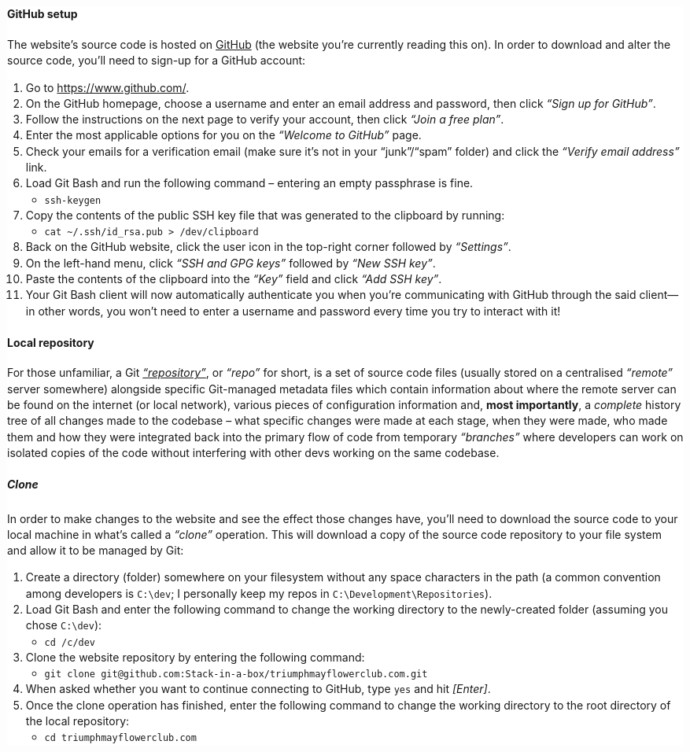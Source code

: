 #### GitHub setup

The website’s source code is hosted on [GitHub](https://en.wikipedia.org/wiki/GitHub) (the website you’re currently reading this on). In order to download and alter the source code, you’ll need to sign-up for a GitHub account:

1. Go to https://www.github.com/.
2. On the GitHub homepage, choose a username and enter an email address and password, then click _“Sign up for GitHub”_.
3. Follow the instructions on the next page to verify your account, then click _“Join a free plan”_.
4. Enter the most applicable options for you on the _“Welcome to GitHub”_ page.
5. Check your emails for a verification email (make sure it’s not in your “junk”/“spam” folder) and click the _“Verify email address”_ link.
6. Load Git Bash and run the following command – entering an empty passphrase is fine.
    * `ssh-keygen`
7. Copy the contents of the public SSH key file that was generated to the clipboard by running:
    * `cat ~/.ssh/id_rsa.pub > /dev/clipboard`
8. Back on the GitHub website, click the user icon in the top-right corner followed by _“Settings”_.
9. On the left-hand menu, click _“SSH and GPG keys”_ followed by _“New SSH key”_.
10. Paste the contents of the clipboard into the _“Key”_ field and click _“Add SSH key”_.
11. Your Git Bash client will now automatically authenticate you when you’re communicating with GitHub through the said client—in other words, you won’t need to enter a username and password every time you try to interact with it!

#### Local repository

For those unfamiliar, a Git [_“repository”_](https://en.wikipedia.org/wiki/Repository_(version_control)), or _“repo”_ for short, is a set of source code files (usually stored on a centralised _“remote”_ server somewhere) alongside specific Git-managed metadata files which contain information about where the remote server can be found on the internet (or local network), various pieces of configuration information and, **most importantly**, a _complete_ history tree of all changes made to the codebase – what specific changes were made at each stage, when they were made, who made them and how they were integrated back into the primary flow of code from temporary _“branches”_ where developers can work on isolated copies of the code without interfering with other devs working on the same codebase.

##### Clone

In order to make changes to the website and see the effect those changes have, you’ll need to download the source code to your local machine in what’s called a _“clone”_ operation. This will download a copy of the source code repository to your file system and allow it to be managed by Git:

1. Create a directory (folder) somewhere on your filesystem without any space characters in the path (a common convention among developers is `C:\dev`; I personally keep my repos in `C:\Development\Repositories`).
2. Load Git Bash and enter the following command to change the working directory to the newly-created folder (assuming you chose `C:\dev`):
   * `cd /c/dev`
3. Clone the website repository by entering the following command:
   * `git clone git@github.com:Stack-in-a-box/triumphmayflowerclub.com.git`
4. When asked whether you want to continue connecting to GitHub, type `yes` and hit _[Enter]_.
5. Once the clone operation has finished, enter the following command to change the working directory to the root directory of the local repository:
   * `cd triumphmayflowerclub.com`
